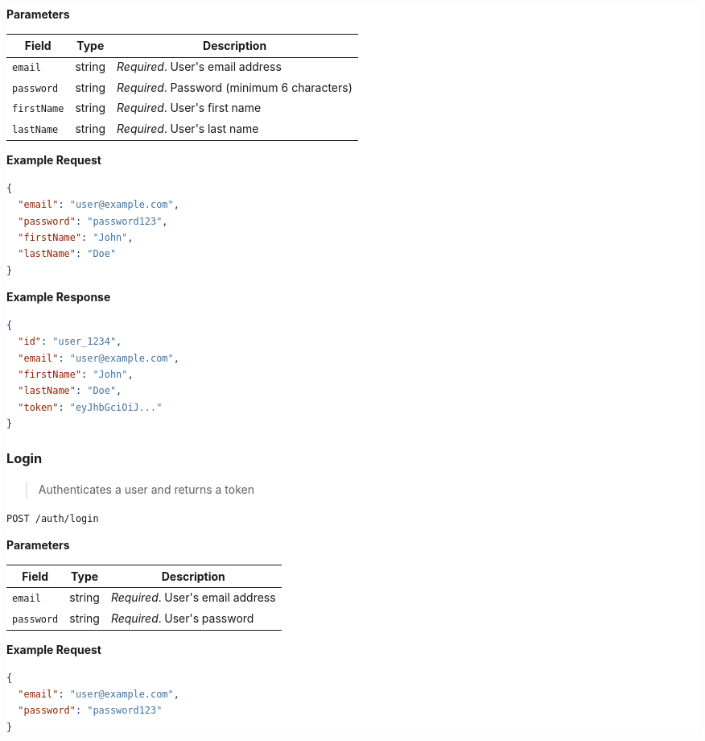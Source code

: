 **Parameters**

| Field       | Type   | Description                                 |
| ----------- | ------ | ------------------------------------------- |
| `email`     | string | _Required_. User's email address            |
| `password`  | string | _Required_. Password (minimum 6 characters) |
| `firstName` | string | _Required_. User's first name               |
| `lastName`  | string | _Required_. User's last name                |

**Example Request**

```json
{
  "email": "user@example.com",
  "password": "password123",
  "firstName": "John",
  "lastName": "Doe"
}
```

**Example Response**

```json
{
  "id": "user_1234",
  "email": "user@example.com",
  "firstName": "John",
  "lastName": "Doe",
  "token": "eyJhbGciOiJ..."
}
```

### Login

> Authenticates a user and returns a token

```
POST /auth/login
```

**Parameters**

| Field      | Type   | Description                      |
| ---------- | ------ | -------------------------------- |
| `email`    | string | _Required_. User's email address |
| `password` | string | _Required_. User's password      |

**Example Request**

```json
{
  "email": "user@example.com",
  "password": "password123"
}
```
